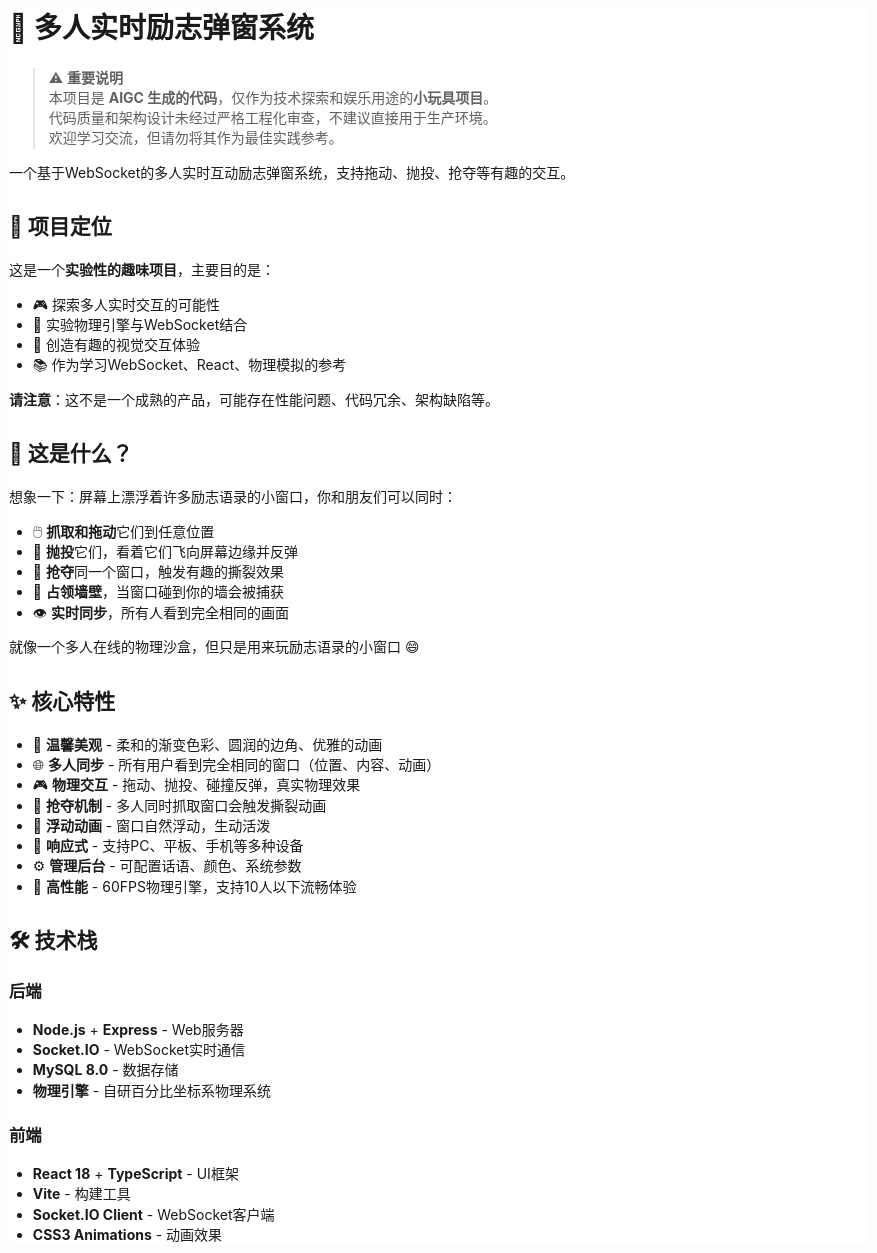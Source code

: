 # 🌟 多人实时励志弹窗系统

> ⚠️ **重要说明**  
> 本项目是 **AIGC 生成的代码**，仅作为技术探索和娱乐用途的**小玩具项目**。  
> 代码质量和架构设计未经过严格工程化审查，不建议直接用于生产环境。  
> 欢迎学习交流，但请勿将其作为最佳实践参考。

一个基于WebSocket的多人实时互动励志弹窗系统，支持拖动、抛投、抢夺等有趣的交互。

## 🎯 项目定位

这是一个**实验性的趣味项目**，主要目的是：
- 🎮 探索多人实时交互的可能性
- 🧪 实验物理引擎与WebSocket结合
- 🎨 创造有趣的视觉交互体验
- 📚 作为学习WebSocket、React、物理模拟的参考

**请注意**：这不是一个成熟的产品，可能存在性能问题、代码冗余、架构缺陷等。

## 💭 这是什么？

想象一下：屏幕上漂浮着许多励志语录的小窗口，你和朋友们可以同时：
- 🖱️ **抓取和拖动**它们到任意位置
- 🎯 **抛投**它们，看着它们飞向屏幕边缘并反弹
- 🤼 **抢夺**同一个窗口，触发有趣的撕裂效果
- 🏰 **占领墙壁**，当窗口碰到你的墙会被捕获
- 👁️ **实时同步**，所有人看到完全相同的画面

就像一个多人在线的物理沙盒，但只是用来玩励志语录的小窗口 😄

## ✨ 核心特性

- 🎨 **温馨美观** - 柔和的渐变色彩、圆润的边角、优雅的动画
- 🌐 **多人同步** - 所有用户看到完全相同的窗口（位置、内容、动画）
- 🎮 **物理交互** - 拖动、抛投、碰撞反弹，真实物理效果
- 🤝 **抢夺机制** - 多人同时抓取窗口会触发撕裂动画
- 💫 **浮动动画** - 窗口自然浮动，生动活泼
- 📱 **响应式** - 支持PC、平板、手机等多种设备
- ⚙️ **管理后台** - 可配置话语、颜色、系统参数
- 🚀 **高性能** - 60FPS物理引擎，支持10人以下流畅体验

## 🛠️ 技术栈

### 后端
- **Node.js** + **Express** - Web服务器
- **Socket.IO** - WebSocket实时通信
- **MySQL 8.0** - 数据存储
- **物理引擎** - 自研百分比坐标系物理系统

### 前端
- **React 18** + **TypeScript** - UI框架
- **Vite** - 构建工具
- **Socket.IO Client** - WebSocket客户端
- **CSS3 Animations** - 动画效果
